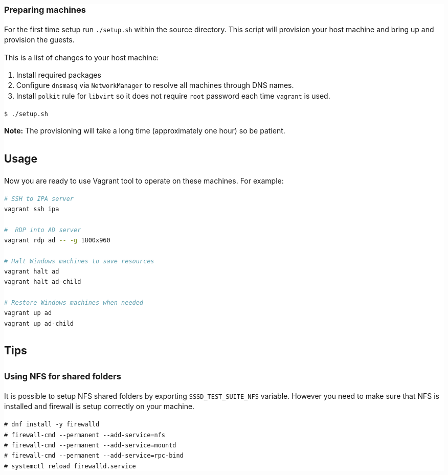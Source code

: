 ### Preparing machines

For the first time setup run `./setup.sh` within the source directory. This script
will provision your host machine and bring up and provision the guests.

This is a list of changes to your host machine:

1. Install required packages
2. Configure `dnsmasq` via `NetworkManager` to resolve all machines through DNS names.
3. Install `polkit` rule for `libvirt` so it does not require `root` password each time `vagrant`
is used.

```bash
$ ./setup.sh
```

**Note:** The provisioning will take a long time (approximately one hour)
so be patient.

## Usage

Now you are ready to use Vagrant tool to operate on these machines. For example:

```bash
# SSH to IPA server
vagrant ssh ipa

#  RDP into AD server
vagrant rdp ad -- -g 1800x960

# Halt Windows machines to save resources
vagrant halt ad
vagrant halt ad-child

# Restore Windows machines when needed
vagrant up ad
vagrant up ad-child
```

## Tips

### Using NFS for shared folders

It is possible to setup NFS shared folders by exporting `SSSD_TEST_SUITE_NFS` variable.
However you need to make sure that NFS is installed and firewall is setup correctly
on your machine.

```
# dnf install -y firewalld
# firewall-cmd --permanent --add-service=nfs
# firewall-cmd --permanent --add-service=mountd
# firewall-cmd --permanent --add-service=rpc-bind
# systemctl reload firewalld.service
```
